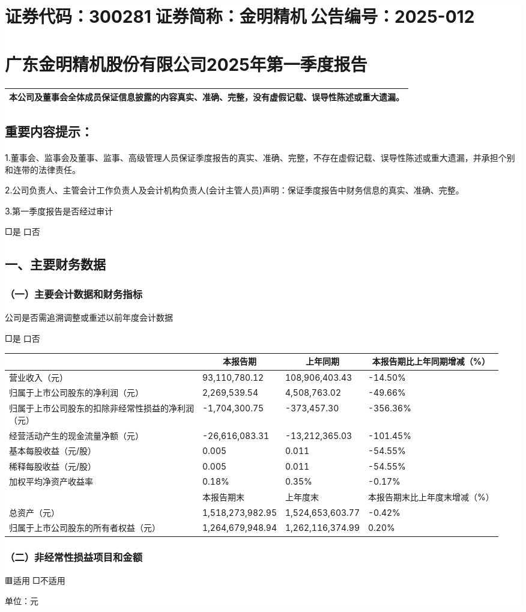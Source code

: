 # 证券代码：300281               证券简称：金明精机            公告编号：2025-012  

# 广东金明精机股份有限公司2025年第一季度报告  

| 本公司及董事会全体成员保证信息披露的内容真实、准确、完整，没有虚假记载、误导性陈述或重大遗漏。|
| ---|  

## 重要内容提示：  

1.董事会、监事会及董事、监事、高级管理人员保证季度报告的真实、准确、完整，不存在虚假记载、误导性陈述或重大遗漏，并承担个别和连带的法律责任。  

2.公司负责人、主管会计工作负责人及会计机构负责人(会计主管人员)声明：保证季度报告中财务信息的真实、准确、完整。  

3.第一季度报告是否经过审计  

□是 口否  

## 一、主要财务数据  

### （一）主要会计数据和财务指标  

公司是否需追溯调整或重述以前年度会计数据  

□是 口否  

| |本报告期|上年同期|本报告期比上年同期增减（%）|
| ---|---|---|---|
| 营业收入（元）|93,110,780.12|108,906,403.43|-14.50%|
| 归属于上市公司股东的净利润（元）|2,269,539.54|4,508,763.02|-49.66%|
| 归属于上市公司股东的扣除非经常性损益的净利润<br>（元）|-1,704,300.75|-373,457.30|-356.36%|
| 经营活动产生的现金流量净额（元）|-26,616,083.31|-13,212,365.03|-101.45%|
| 基本每股收益（元/股）|0.005|0.011|-54.55%|
| 稀释每股收益（元/股）|0.005|0.011|-54.55%|
| 加权平均净资产收益率|0.18%|0.35%|-0.17%|
| |本报告期末|上年度末|本报告期末比上年度末增减（%）|
| 总资产（元）|1,518,273,982.95|1,524,653,603.77|-0.42%|
| 归属于上市公司股东的所有者权益（元）|1,264,679,948.94|1,262,116,374.99|0.20%|  

### （二）非经常性损益项目和金额  

🟥适用 □不适用  

单位：元  
